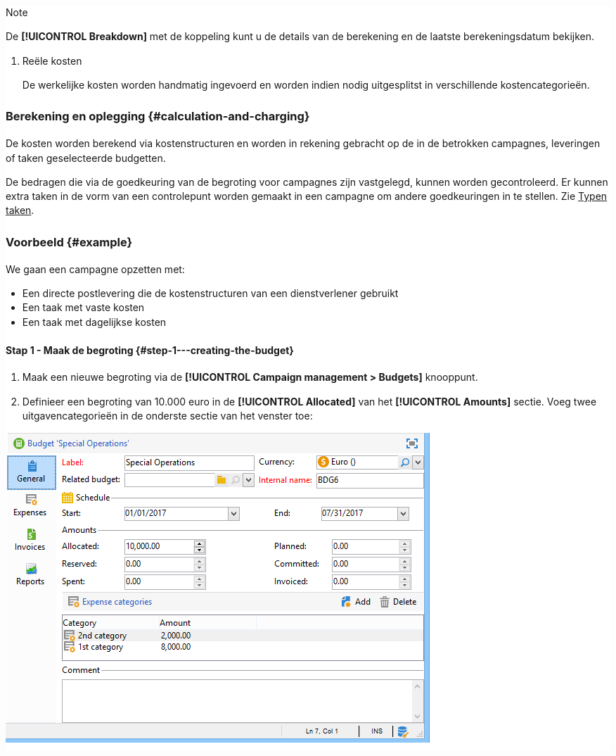   >[!NOTE]
   >
   >De **[!UICONTROL Breakdown]** met de koppeling kunt u de details van de berekening en de laatste berekeningsdatum bekijken.

1. Reële kosten

   De werkelijke kosten worden handmatig ingevoerd en worden indien nodig uitgesplitst in verschillende kostencategorieën.

### Berekening en oplegging {#calculation-and-charging}

De kosten worden berekend via kostenstructuren en worden in rekening gebracht op de in de betrokken campagnes, leveringen of taken geselecteerde budgetten.

De bedragen die via de goedkeuring van de begroting voor campagnes zijn vastgelegd, kunnen worden gecontroleerd. Er kunnen extra taken in de vorm van een controlepunt worden gemaakt in een campagne om andere goedkeuringen in te stellen. Zie [Typen taken](../../mrm/using/creating-and-managing-tasks.md#types-of-task).

### Voorbeeld {#example}

We gaan een campagne opzetten met:

* Een directe postlevering die de kostenstructuren van een dienstverlener gebruikt
* Een taak met vaste kosten
* Een taak met dagelijkse kosten

#### Stap 1 - Maak de begroting {#step-1---creating-the-budget}

1. Maak een nieuwe begroting via de **[!UICONTROL Campaign management > Budgets]** knooppunt.

1. Definieer een begroting van 10.000 euro in de **[!UICONTROL Allocated]** van het **[!UICONTROL Amounts]** sectie. Voeg twee uitgavencategorieën in de onderste sectie van het venster toe:

![](assets/s_user_cost_mgmt_sample_1.png)
